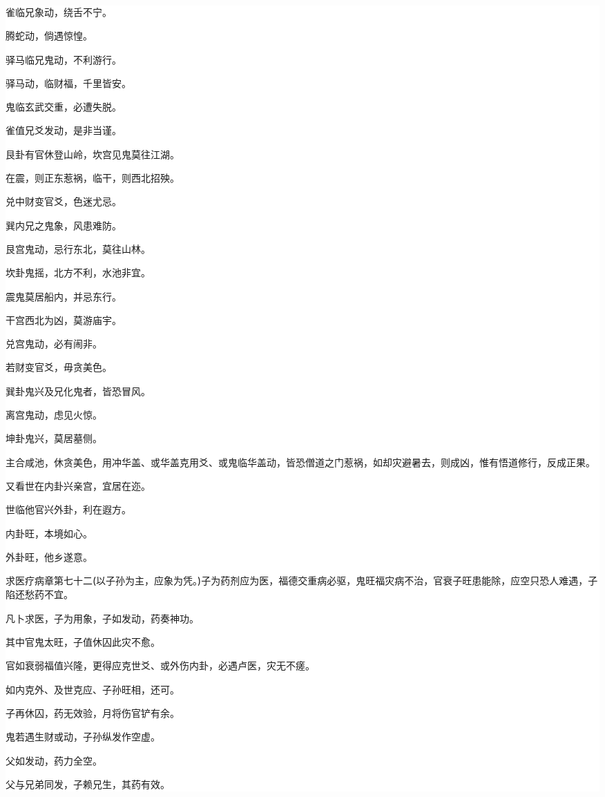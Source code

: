 雀临兄象动，绕舌不宁。

腾蛇动，倘遇惊惶。

驿马临兄鬼动，不利游行。

驿马动，临财福，千里皆安。

鬼临玄武交重，必遭失脱。

雀值兄爻发动，是非当谨。

艮卦有官休登山岭，坎宫见鬼莫往江湖。

在震，则正东惹祸，临干，则西北招殃。

兑中财变官爻，色迷尤忌。

巽内兄之鬼象，风患难防。

艮宫鬼动，忌行东北，莫往山林。

坎卦鬼摇，北方不利，水池非宜。

震鬼莫居船内，并忌东行。

干宫西北为凶，莫游庙宇。

兑宫鬼动，必有闹非。

若财变官爻，毋贪美色。

巽卦鬼兴及兄化鬼者，皆恐冒风。

离宫鬼动，虑见火惊。

坤卦鬼兴，莫居墓侧。

主合咸池，休贪美色，用冲华盖、或华盖克用爻、或鬼临华盖动，皆恐僧道之门惹祸，如却灾避暑去，则成凶，惟有悟道修行，反成正果。

又看世在内卦兴亲宫，宜居在迩。

世临他官兴外卦，利在遐方。

内卦旺，本境如心。

外卦旺，他乡遂意。

求医疗病章第七十二(以子孙为主，应象为凭。)子为药剂应为医，福德交重病必驱，鬼旺福灾病不治，官衰子旺患能除，应空只恐人难遇，子陷还愁药不宜。

凡卜求医，子为用象，子如发动，药奏神功。

其中官鬼太旺，子值休囚此灾不愈。

官如衰弱福值兴隆，更得应克世爻、或外伤内卦，必遇卢医，灾无不瘥。

如内克外、及世克应、子孙旺相，还可。

子再休囚，药无效验，月将伤官铲有余。

鬼若遇生财或动，子孙纵发作空虚。

父如发动，药力全空。

父与兄弟同发，子赖兄生，其药有效。
